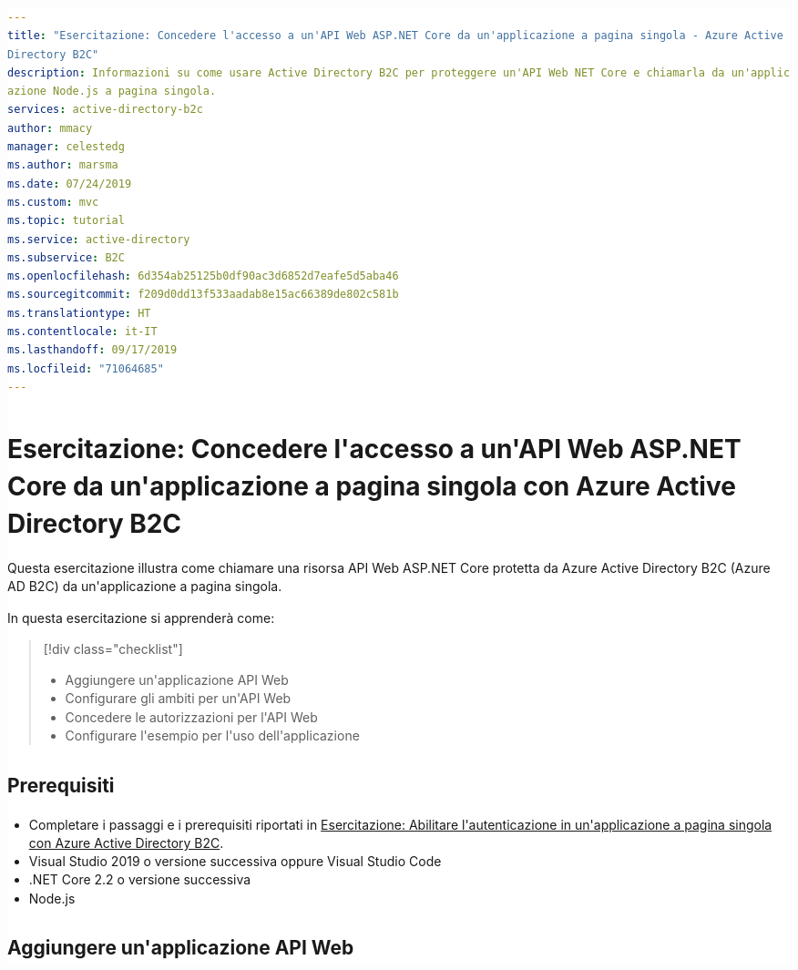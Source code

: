 ```yaml
---
title: "Esercitazione: Concedere l'accesso a un'API Web ASP.NET Core da un'applicazione a pagina singola - Azure Active Directory B2C"
description: Informazioni su come usare Active Directory B2C per proteggere un'API Web NET Core e chiamarla da un'applicazione Node.js a pagina singola.
services: active-directory-b2c
author: mmacy
manager: celestedg
ms.author: marsma
ms.date: 07/24/2019
ms.custom: mvc
ms.topic: tutorial
ms.service: active-directory
ms.subservice: B2C
ms.openlocfilehash: 6d354ab25125b0df90ac3d6852d7eafe5d5aba46
ms.sourcegitcommit: f209d0dd13f533aadab8e15ac66389de802c581b
ms.translationtype: HT
ms.contentlocale: it-IT
ms.lasthandoff: 09/17/2019
ms.locfileid: "71064685"
---
```

# <a name="tutorial-grant-access-to-an-aspnet-core-web-api-from-a-single-page-application-using-azure-active-directory-b2c"></a>Esercitazione: Concedere l'accesso a un'API Web ASP.NET Core da un'applicazione a pagina singola con Azure Active Directory B2C

Questa esercitazione illustra come chiamare una risorsa API Web ASP.NET Core protetta da Azure Active Directory B2C (Azure AD B2C) da un'applicazione a pagina singola.

In questa esercitazione si apprenderà come:

> [!div class="checklist"]
> * Aggiungere un'applicazione API Web
> * Configurare gli ambiti per un'API Web
> * Concedere le autorizzazioni per l'API Web
> * Configurare l'esempio per l'uso dell'applicazione

## <a name="prerequisites"></a>Prerequisiti

* Completare i passaggi e i prerequisiti riportati in [Esercitazione: Abilitare l'autenticazione in un'applicazione a pagina singola con Azure Active Directory B2C](active-directory-b2c-tutorials-spa.md).
* Visual Studio 2019 o versione successiva oppure Visual Studio Code
* .NET Core 2.2 o versione successiva
* Node.js

## <a name="add-a-web-api-application"></a>Aggiungere un'applicazione API Web


[github-js-spa]: https://github.com/Azure-Samples/active-directory-b2c-javascript-msal-singlepageapp